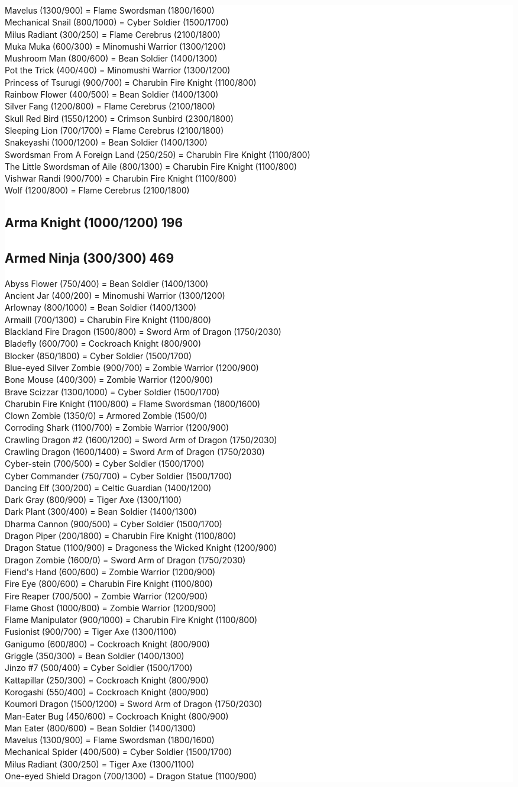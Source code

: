 Mavelus (1300/900) = Flame Swordsman (1800/1600)  
Mechanical Snail (800/1000) = Cyber Soldier (1500/1700)  
Milus Radiant (300/250) = Flame Cerebrus (2100/1800)  
Muka Muka (600/300) = Minomushi Warrior (1300/1200)  
Mushroom Man (800/600) = Bean Soldier (1400/1300)  
Pot the Trick (400/400) = Minomushi Warrior (1300/1200)  
Princess of Tsurugi (900/700) = Charubin Fire Knight (1100/800)  
Rainbow Flower (400/500) = Bean Soldier (1400/1300)  
Silver Fang (1200/800) = Flame Cerebrus (2100/1800)  
Skull Red Bird (1550/1200) = Crimson Sunbird (2300/1800)  
Sleeping Lion (700/1700) = Flame Cerebrus (2100/1800)  
Snakeyashi (1000/1200) = Bean Soldier (1400/1300)  
Swordsman From A Foreign Land (250/250) = Charubin Fire Knight (1100/800)  
The Little Swordsman of Aile (800/1300) = Charubin Fire Knight (1100/800)  
Vishwar Randi (900/700) = Charubin Fire Knight (1100/800)  
Wolf (1200/800) = Flame Cerebrus (2100/1800)  
  
Arma Knight (1000/1200) 196  
------------------------------------------  
  
Armed Ninja (300/300) 469  
------------------------------------------  
Abyss Flower (750/400) = Bean Soldier (1400/1300)  
Ancient Jar (400/200) = Minomushi Warrior (1300/1200)  
Arlownay (800/1000) = Bean Soldier (1400/1300)  
Armaill (700/1300) = Charubin Fire Knight (1100/800)  
Blackland Fire Dragon (1500/800) = Sword Arm of Dragon (1750/2030)  
Bladefly (600/700) = Cockroach Knight (800/900)  
Blocker (850/1800) = Cyber Soldier (1500/1700)  
Blue-eyed Silver Zombie (900/700) = Zombie Warrior (1200/900)  
Bone Mouse (400/300) = Zombie Warrior (1200/900)  
Brave Scizzar (1300/1000) = Cyber Soldier (1500/1700)  
Charubin Fire Knight (1100/800) = Flame Swordsman (1800/1600)  
Clown Zombie (1350/0) = Armored Zombie (1500/0)  
Corroding Shark (1100/700) = Zombie Warrior (1200/900)  
Crawling Dragon #2 (1600/1200) = Sword Arm of Dragon (1750/2030)  
Crawling Dragon (1600/1400) = Sword Arm of Dragon (1750/2030)  
Cyber-stein (700/500) = Cyber Soldier (1500/1700)  
Cyber Commander (750/700) = Cyber Soldier (1500/1700)  
Dancing Elf (300/200) = Celtic Guardian (1400/1200)  
Dark Gray (800/900) = Tiger Axe (1300/1100)  
Dark Plant (300/400) = Bean Soldier (1400/1300)  
Dharma Cannon (900/500) = Cyber Soldier (1500/1700)  
Dragon Piper (200/1800) = Charubin Fire Knight (1100/800)  
Dragon Statue (1100/900) = Dragoness the Wicked Knight (1200/900)  
Dragon Zombie (1600/0) = Sword Arm of Dragon (1750/2030)  
Fiend's Hand (600/600) = Zombie Warrior (1200/900)  
Fire Eye (800/600) = Charubin Fire Knight (1100/800)  
Fire Reaper (700/500) = Zombie Warrior (1200/900)  
Flame Ghost (1000/800) = Zombie Warrior (1200/900)  
Flame Manipulator (900/1000) = Charubin Fire Knight (1100/800)  
Fusionist (900/700) = Tiger Axe (1300/1100)  
Ganigumo (600/800) = Cockroach Knight (800/900)  
Griggle (350/300) = Bean Soldier (1400/1300)  
Jinzo #7 (500/400) = Cyber Soldier (1500/1700)  
Kattapillar (250/300) = Cockroach Knight (800/900)  
Korogashi (550/400) = Cockroach Knight (800/900)  
Koumori Dragon (1500/1200) = Sword Arm of Dragon (1750/2030)  
Man-Eater Bug (450/600) = Cockroach Knight (800/900)  
Man Eater (800/600) = Bean Soldier (1400/1300)  
Mavelus (1300/900) = Flame Swordsman (1800/1600)  
Mechanical Spider (400/500) = Cyber Soldier (1500/1700)  
Milus Radiant (300/250) = Tiger Axe (1300/1100)  
One-eyed Shield Dragon (700/1300) = Dragon Statue (1100/900)  